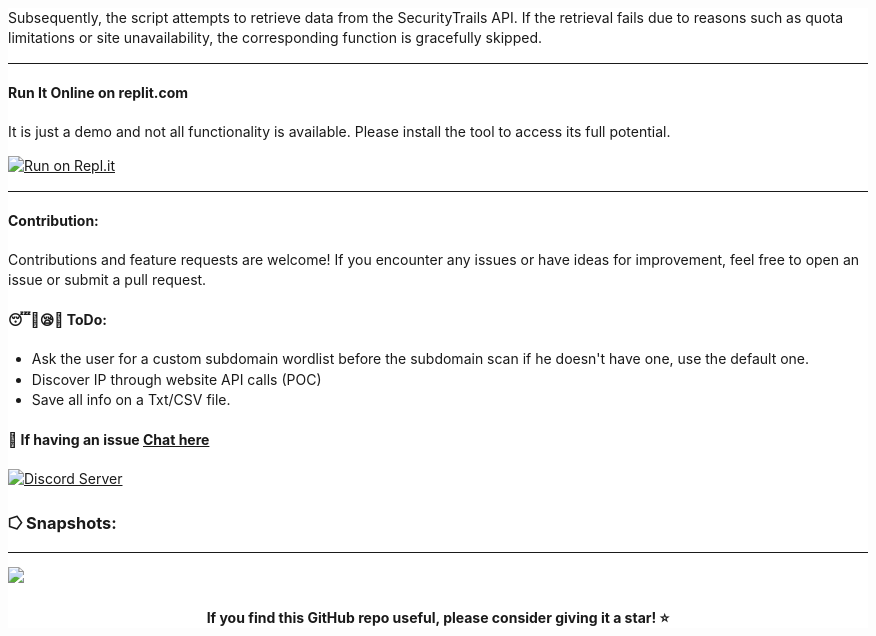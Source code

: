 Subsequently, the script attempts to retrieve data from the SecurityTrails API. If the retrieval fails due to reasons such as quota limitations or site unavailability, the corresponding function is gracefully skipped.

---

#### Run It Online on replit.com 
It is just a demo and not all functionality is available. Please install the tool to access its full potential.

[![Run on Repl.it](https://repl.it/badge/github/spyboy-productions/CloakQuest3r)](https://replit.com/@spyb0y/CloakQuest3r)

---
#### Contribution:

Contributions and feature requests are welcome! If you encounter any issues or have ideas for improvement, feel free to open an issue or submit a pull request.

#### 😴🥱😪💤 ToDo:

- Ask the user for a custom subdomain wordlist before the subdomain scan if he doesn't have one, use the default one.
- Discover IP through website API calls (POC)
- Save all info on a Txt/CSV file.

#### 💬 If having an issue [Chat here](https://discord.gg/ZChEmMwE8d)
[![Discord Server](https://discord.com/api/guilds/726495265330298973/embed.png)](https://discord.gg/ZChEmMwE8d)

### ⭔ Snapshots:
---
<img width="100%" align="centre" src="https://cdn.discordapp.com/attachments/1141162711464550430/1190099247312412682/Screenshot_2023-12-28_at_7.55.10_PM.png" />

<h4 align="center"> If you find this GitHub repo useful, please consider giving it a star! ⭐️ </h4> 
